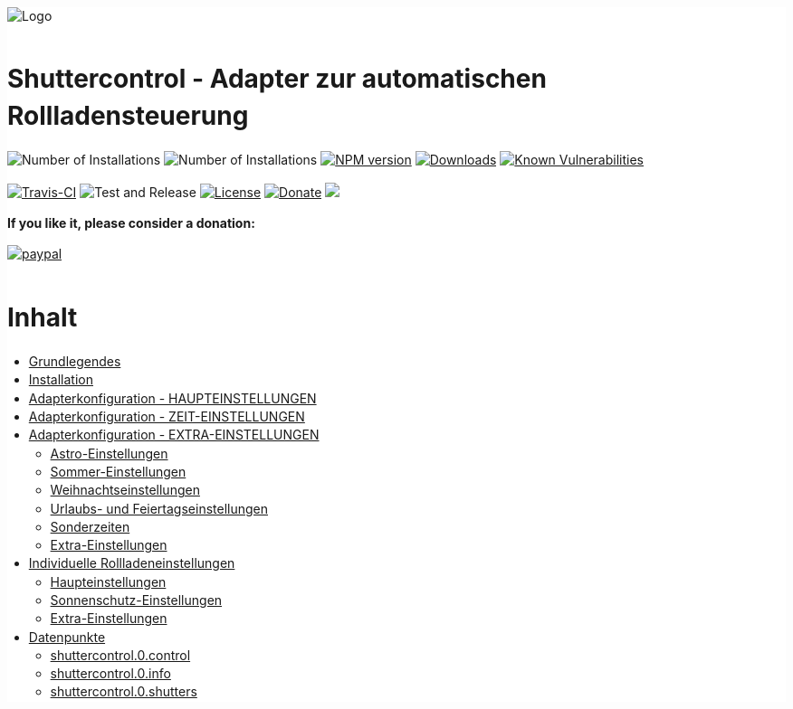 ![Logo](img/shuttercontrol.png)
# Shuttercontrol - Adapter zur automatischen Rollladensteuerung

![Number of Installations](http://iobroker.live/badges/shuttercontrol-installed.svg) 
![Number of Installations](http://iobroker.live/badges/shuttercontrol-stable.svg)
[![NPM version](http://img.shields.io/npm/v/iobroker.shuttercontrol.svg)](https://www.npmjs.com/package/iobroker.shuttercontrol)
[![Downloads](https://img.shields.io/npm/dm/iobroker.shuttercontrol.svg)](https://www.npmjs.com/package/iobroker.shuttercontrol)
[![Known Vulnerabilities](https://snyk.io/test/github/simatec/ioBroker.shuttercontrol/badge.svg)](https://snyk.io/test/github/simatec/ioBroker.shuttercontrol)

[![Travis-CI](http://img.shields.io/travis/simatec/ioBroker.shuttercontrol/master.svg)](https://travis-ci.org/simatec/ioBroker.shuttercontrol)
![Test and Release](https://github.com/simatec/ioBroker.shuttercontrol/workflows/Test%20and%20Release/badge.svg)
[![License](https://img.shields.io/github/license/simatec/ioBroker.shuttercontrol?style=flat)](https://github.com/simatec/ioBroker.shuttercontrol/blob/master/LICENSE)
[![Donate](https://img.shields.io/badge/donate-paypal-blue?style=flat)](https://paypal.me/mk1676)
[![](https://img.shields.io/static/v1?label=Sponsor&message=%E2%9D%A4&logo=GitHub&color=%23fe8e86)](https://github.com/sponsors/simatec)


**If you like it, please consider a donation:**
  
[![paypal](https://www.paypalobjects.com/en_US/DK/i/btn/btn_donateCC_LG.gif)](https://paypal.me/mk1676)

# Inhalt
* [Grundlegendes](#grundlegendes)
* [Installation](#installation)
* [Adapterkonfiguration - HAUPTEINSTELLUNGEN](#adapterkonfiguration---haupteinstellungen)
* [Adapterkonfiguration - ZEIT-EINSTELLUNGEN](#adapterkonfiguration---zeit-einstellungen)
* [Adapterkonfiguration - EXTRA-EINSTELLUNGEN](#adapterkonfiguration---extra-einstellungen)
	* [Astro-Einstellungen](#astro-einstellungen)
	* [Sommer-Einstellungen](#sommer-einstellungen)
	* [Weihnachtseinstellungen](#weihnachtseinstellungen)
	* [Urlaubs- und Feiertagseinstellungen](#urlaubs--und-feiertagseinstellungen)
	* [Sonderzeiten](#sonderzeiten)
	* [Extra-Einstellungen](#extra-einstellungen)
* [Individuelle Rollladeneinstellungen](#individuelle-rollladeneinstellungen)
	* [Haupteinstellungen](#haupteinstellungen)
	* [Sonnenschutz-Einstellungen](#sonnenschutz-einstellungen)
	* [Extra-Einstellungen](#extra-einstellungen-rollladen)
* [Datenpunkte](#datenpunkte)
	* [shuttercontrol.0.control](#shuttercontrol.0.control)
	* [shuttercontrol.0.info](#shuttercontrol.0.info)
	* [shuttercontrol.0.shutters](#shuttercontrol.0.shutters)
